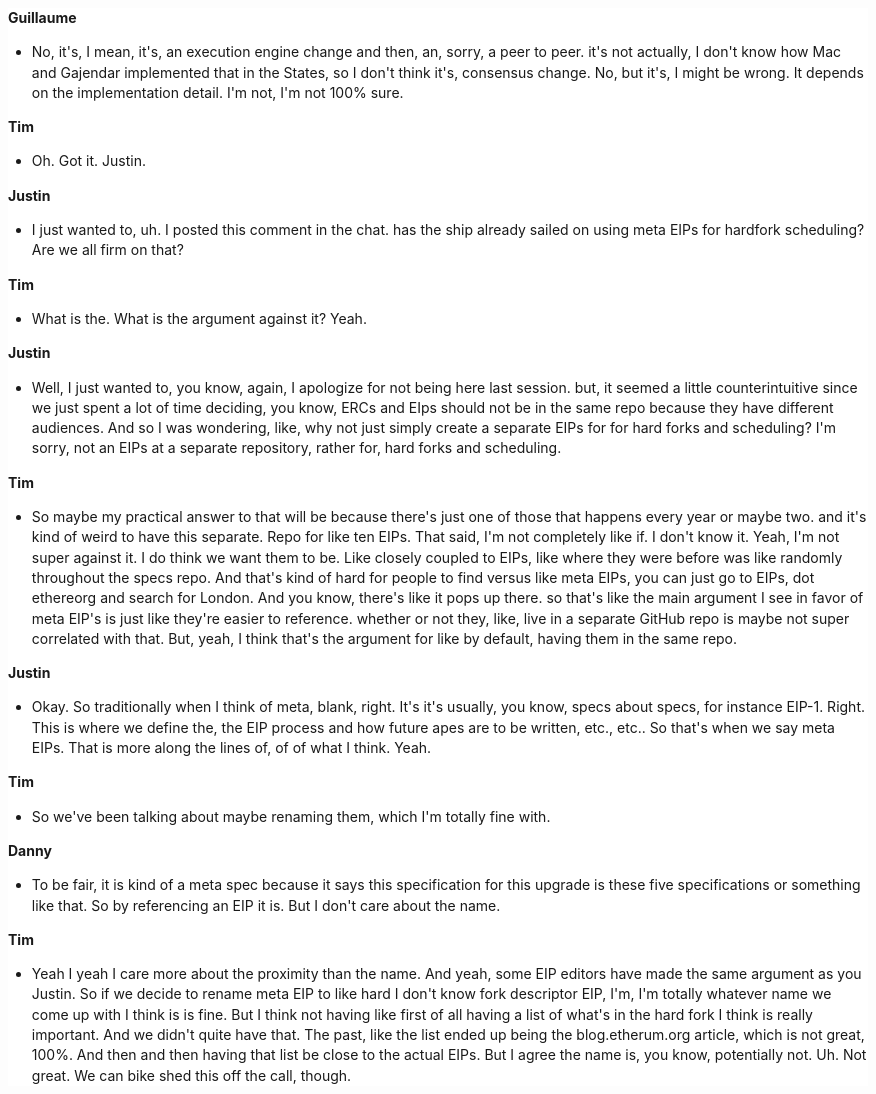 **Guillaume**
* No, it's, I mean, it's, an execution engine change and then, an, sorry, a peer to peer. it's not actually, I don't know how Mac and Gajendar implemented that in the States, so I don't think it's, consensus change. No, but it's,  I might be wrong. It depends on the implementation detail. I'm not, I'm not 100% sure. 

**Tim**
* Oh. Got it. Justin. 

**Justin**
* I just wanted to, uh. I posted this comment in the chat. has the ship already sailed on using meta EIPs for hardfork scheduling? Are we all firm on that? 

**Tim**
* What is the. What is the argument against it? Yeah. 

**Justin**
* Well, I just wanted to, you know, again, I apologize for not being here last session. but, it seemed a little counterintuitive since we just spent a lot of time deciding, you know, ERCs and EIps should not be in the same repo because they have different audiences. And so I was wondering, like, why not just simply create a separate EIPs for for hard forks and scheduling? I'm sorry, not an EIPs at a separate repository, rather for, hard forks and scheduling. 

**Tim**
* So maybe my practical answer to that will be because there's just one of those that happens every year or maybe two. and it's kind of weird to have this separate. Repo for like ten EIPs. That said, I'm not completely like if. I don't know it. Yeah, I'm not super against it. I do think we want them to be. Like closely coupled to EIPs, like where they were before was like randomly throughout the specs repo. And that's kind of hard for people to find versus like meta EIPs, you can just go to EIPs, dot ethereorg and search for London. And you know, there's like it pops up there. so that's like the main argument I see in favor of meta EIP's is just like they're easier to reference. whether or not they, like, live in a separate GitHub repo is maybe not super correlated with that. But, yeah, I think that's the argument for like by default, having them in the same repo.  

**Justin**
* Okay. So traditionally when I think of meta, blank, right. It's it's usually, you know, specs about specs, for instance EIP-1. Right. This is where we define the, the EIP process and how future apes are to be written, etc., etc.. So that's when we say meta EIPs. That is more along the lines of, of of what I think. Yeah. 

**Tim**
* So we've been talking about maybe renaming them, which I'm totally fine with. 

**Danny**
* To be fair, it is kind of a meta spec because it says this specification for this upgrade is these five specifications or something like that. So by referencing an EIP it is. But I don't care about the name. 

**Tim**
* Yeah I yeah I care more about the proximity than the name. And yeah, some EIP editors have made the same argument as you Justin. So if we decide to rename meta EIP to like hard I don't know fork descriptor EIP, I'm, I'm totally whatever name we come up with I think is is fine. But I think not having like first of all having a list of what's in the hard fork I think is really important. And we didn't quite have that. The past, like the list ended up being the blog.etherum.org article, which is not great, 100%. And then and then having that list be close to the actual EIPs. But I agree the name is, you know, potentially not. Uh. Not great. We can bike shed this off the call, though. 
